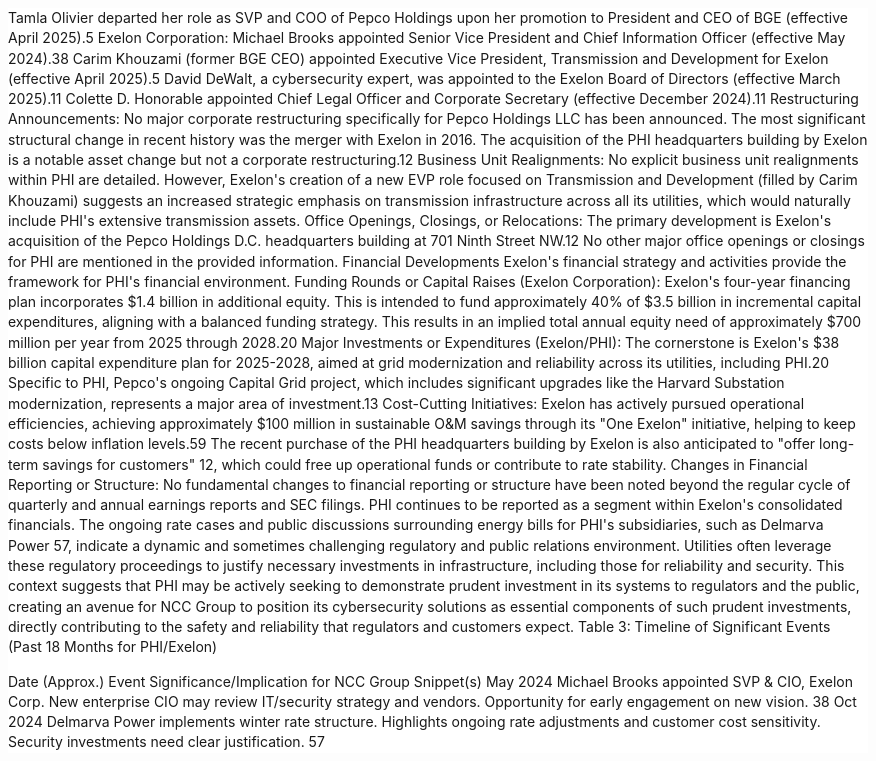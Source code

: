 Tamla Olivier departed her role as SVP and COO of Pepco Holdings upon her promotion to President and CEO of BGE (effective April 2025).5
Exelon Corporation:
Michael Brooks appointed Senior Vice President and Chief Information Officer (effective May 2024).38
Carim Khouzami (former BGE CEO) appointed Executive Vice President, Transmission and Development for Exelon (effective April 2025).5
David DeWalt, a cybersecurity expert, was appointed to the Exelon Board of Directors (effective March 2025).11
Colette D. Honorable appointed Chief Legal Officer and Corporate Secretary (effective December 2024).11
Restructuring Announcements: No major corporate restructuring specifically for Pepco Holdings LLC has been announced. The most significant structural change in recent history was the merger with Exelon in 2016. The acquisition of the PHI headquarters building by Exelon is a notable asset change but not a corporate restructuring.12
Business Unit Realignments: No explicit business unit realignments within PHI are detailed. However, Exelon's creation of a new EVP role focused on Transmission and Development (filled by Carim Khouzami) suggests an increased strategic emphasis on transmission infrastructure across all its utilities, which would naturally include PHI's extensive transmission assets.
Office Openings, Closings, or Relocations: The primary development is Exelon's acquisition of the Pepco Holdings D.C. headquarters building at 701 Ninth Street NW.12 No other major office openings or closings for PHI are mentioned in the provided information.
Financial Developments
Exelon's financial strategy and activities provide the framework for PHI's financial environment.
Funding Rounds or Capital Raises (Exelon Corporation): Exelon's four-year financing plan incorporates $1.4 billion in additional equity. This is intended to fund approximately 40% of $3.5 billion in incremental capital expenditures, aligning with a balanced funding strategy. This results in an implied total annual equity need of approximately $700 million per year from 2025 through 2028.20
Major Investments or Expenditures (Exelon/PHI): The cornerstone is Exelon's $38 billion capital expenditure plan for 2025-2028, aimed at grid modernization and reliability across its utilities, including PHI.20 Specific to PHI, Pepco's ongoing Capital Grid project, which includes significant upgrades like the Harvard Substation modernization, represents a major area of investment.13
Cost-Cutting Initiatives: Exelon has actively pursued operational efficiencies, achieving approximately $100 million in sustainable O&M savings through its "One Exelon" initiative, helping to keep costs below inflation levels.59 The recent purchase of the PHI headquarters building by Exelon is also anticipated to "offer long-term savings for customers" 12, which could free up operational funds or contribute to rate stability.
Changes in Financial Reporting or Structure: No fundamental changes to financial reporting or structure have been noted beyond the regular cycle of quarterly and annual earnings reports and SEC filings. PHI continues to be reported as a segment within Exelon's consolidated financials.
The ongoing rate cases and public discussions surrounding energy bills for PHI's subsidiaries, such as Delmarva Power 57, indicate a dynamic and sometimes challenging regulatory and public relations environment. Utilities often leverage these regulatory proceedings to justify necessary investments in infrastructure, including those for reliability and security. This context suggests that PHI may be actively seeking to demonstrate prudent investment in its systems to regulators and the public, creating an avenue for NCC Group to position its cybersecurity solutions as essential components of such prudent investments, directly contributing to the safety and reliability that regulators and customers expect.
Table 3: Timeline of Significant Events (Past 18 Months for PHI/Exelon)

Date (Approx.)
Event
Significance/Implication for NCC Group
Snippet(s)
May 2024
Michael Brooks appointed SVP & CIO, Exelon Corp.
New enterprise CIO may review IT/security strategy and vendors. Opportunity for early engagement on new vision.
38
Oct 2024
Delmarva Power implements winter rate structure.
Highlights ongoing rate adjustments and customer cost sensitivity. Security investments need clear justification.
57